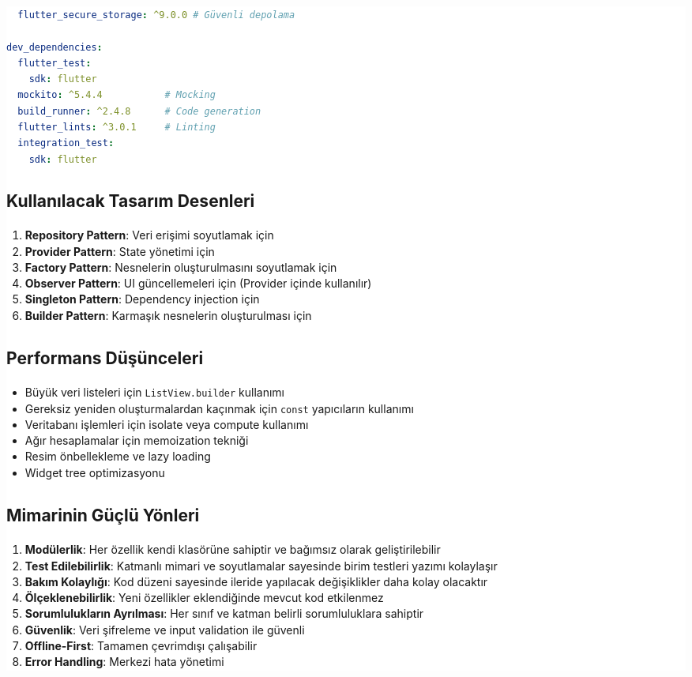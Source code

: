 ```yaml
  flutter_secure_storage: ^9.0.0 # Güvenli depolama

dev_dependencies:
  flutter_test:
    sdk: flutter
  mockito: ^5.4.4           # Mocking
  build_runner: ^2.4.8      # Code generation
  flutter_lints: ^3.0.1     # Linting
  integration_test:
    sdk: flutter
```

## Kullanılacak Tasarım Desenleri

1. **Repository Pattern**: Veri erişimi soyutlamak için
2. **Provider Pattern**: State yönetimi için
3. **Factory Pattern**: Nesnelerin oluşturulmasını soyutlamak için
4. **Observer Pattern**: UI güncellemeleri için (Provider içinde kullanılır)
5. **Singleton Pattern**: Dependency injection için
6. **Builder Pattern**: Karmaşık nesnelerin oluşturulması için

## Performans Düşünceleri

- Büyük veri listeleri için `ListView.builder` kullanımı
- Gereksiz yeniden oluşturmalardan kaçınmak için `const` yapıcıların kullanımı
- Veritabanı işlemleri için isolate veya compute kullanımı
- Ağır hesaplamalar için memoization tekniği
- Resim önbellekleme ve lazy loading
- Widget tree optimizasyonu

## Mimarinin Güçlü Yönleri

1. **Modülerlik**: Her özellik kendi klasörüne sahiptir ve bağımsız olarak geliştirilebilir
2. **Test Edilebilirlik**: Katmanlı mimari ve soyutlamalar sayesinde birim testleri yazımı kolaylaşır
3. **Bakım Kolaylığı**: Kod düzeni sayesinde ileride yapılacak değişiklikler daha kolay olacaktır
4. **Ölçeklenebilirlik**: Yeni özellikler eklendiğinde mevcut kod etkilenmez
5. **Sorumlulukların Ayrılması**: Her sınıf ve katman belirli sorumluluklara sahiptir
6. **Güvenlik**: Veri şifreleme ve input validation ile güvenli
7. **Offline-First**: Tamamen çevrimdışı çalışabilir
8. **Error Handling**: Merkezi hata yönetimi
